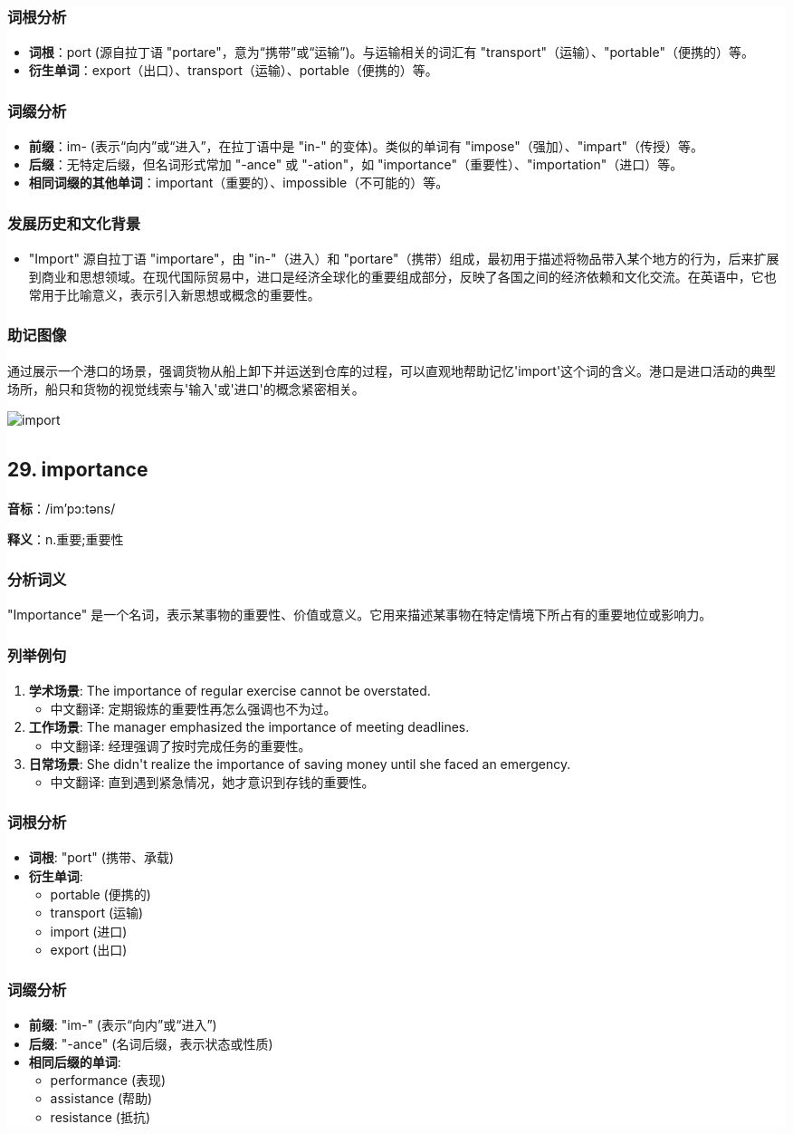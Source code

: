 ### 词根分析
- **词根**：port (源自拉丁语 "portare"，意为“携带”或“运输”)。与运输相关的词汇有 "transport"（运输）、"portable"（便携的）等。
- **衍生单词**：export（出口）、transport（运输）、portable（便携的）等。

### 词缀分析
- **前缀**：im- (表示“向内”或“进入”，在拉丁语中是 "in-" 的变体)。类似的单词有 "impose"（强加）、"impart"（传授）等。
- **后缀**：无特定后缀，但名词形式常加 "-ance" 或 "-ation"，如 "importance"（重要性）、"importation"（进口）等。
- **相同词缀的其他单词**：important（重要的）、impossible（不可能的）等。

### 发展历史和文化背景
- "Import" 源自拉丁语 "importare"，由 "in-"（进入）和 "portare"（携带）组成，最初用于描述将物品带入某个地方的行为，后来扩展到商业和思想领域。在现代国际贸易中，进口是经济全球化的重要组成部分，反映了各国之间的经济依赖和文化交流。在英语中，它也常用于比喻意义，表示引入新思想或概念的重要性。

### 助记图像

通过展示一个港口的场景，强调货物从船上卸下并运送到仓库的过程，可以直观地帮助记忆'import'这个词的含义。港口是进口活动的典型场所，船只和货物的视觉线索与'输入'或'进口'的概念紧密相关。

![import](/imgs/cet4/i/import.jpg)

## 29. importance

**音标**：/im’pɔ:təns/

**释义**：n.重要;重要性

### 分析词义
"Importance" 是一个名词，表示某事物的重要性、价值或意义。它用来描述某事物在特定情境下所占有的重要地位或影响力。

### 列举例句
1. **学术场景**: The importance of regular exercise cannot be overstated.  
   - 中文翻译: 定期锻炼的重要性再怎么强调也不为过。
2. **工作场景**: The manager emphasized the importance of meeting deadlines.  
   - 中文翻译: 经理强调了按时完成任务的重要性。
3. **日常场景**: She didn't realize the importance of saving money until she faced an emergency.  
   - 中文翻译: 直到遇到紧急情况，她才意识到存钱的重要性。

### 词根分析
- **词根**: "port" (携带、承载)  
- **衍生单词**:  
  - portable (便携的)  
  - transport (运输)  
  - import (进口)  
  - export (出口)  

### 词缀分析
- **前缀**: "im-" (表示“向内”或“进入”)  
- **后缀**: "-ance" (名词后缀，表示状态或性质)  
- **相同后缀的单词**:  
  - performance (表现)  
  - assistance (帮助)  
  - resistance (抵抗)  
